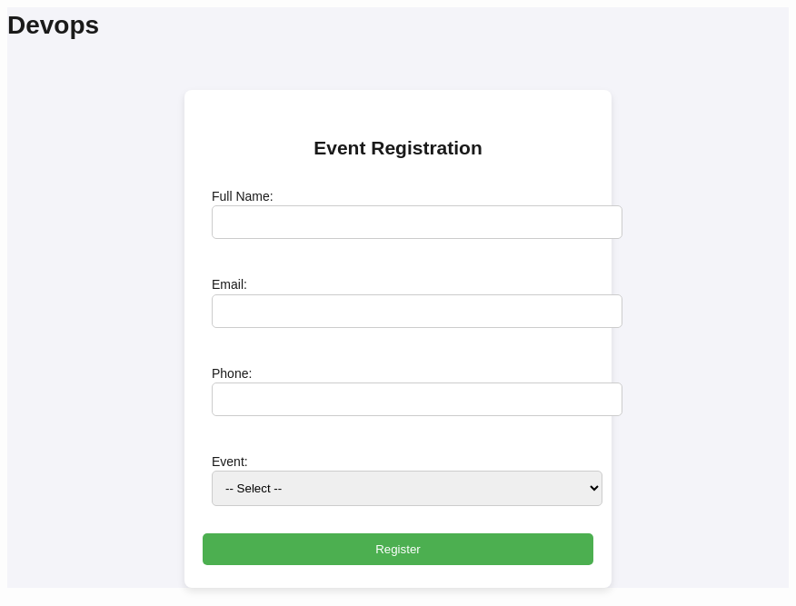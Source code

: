 # Devops
<!DOCTYPE html>
<html lang="en">
<head>
<meta charset="UTF-8">
<meta name="viewport" content="width=device-width, initial-scale=1.0">
<title>Event Registration</title>
<style>
body { font-family: Arial, sans-serif; margin: 0; padding: 0; background-color: #f4f4f9; }
.container { width: 50%; margin: 50px auto; background: white; padding: 20px; border-radius: 8px; box-shadow: 0 4px 8px rgba(0, 0, 0, 0.1); }
h2 { text-align: center; }
.form-group { margin-bottom: 15px; }
label, input, select, button { display: block; width: 100%; margin-bottom: 5px; padding: 10px; border-radius: 5px; }
input, select { border: 1px solid #ccc; }
button { background: #4CAF50; color: white; border: none; cursor: pointer; }
button:hover { background: #45a049; }
.error { color: red; font-size: 0.9em; }
</style>
</head>
<body>
<div class="container">
<h2>Event Registration</h2>
<form id="registrationForm">
  <div class="form-group"><label>Full Name:<input type="text" id="name" required></label><span class="error" id="nameError"></span></div>
  <div class="form-group"><label>Email:<input type="email" id="email" required></label><span class="error" id="emailError"></span></div>
  <div class="form-group"><label>Phone:<input type="tel" id="phone" required></label><span class="error" id="phoneError"></span></div>
  <div class="form-group"><label>Event:<select id="event" required><option value="">-- Select --</option><option value="coding">Coding</option><option value="art">Art</option><option value="music">Music</option></select></label><span class="error" id="eventError"></span></div>
  <button type="button" onclick="validateForm()">Register</button>
</form>
</div>
<script>
function validateForm() {
  let isValid = true;
  const fields = ['name', 'email', 'phone', 'event'];
  fields.forEach(f => {
    const el = document.getElementById(f);
    const errorEl = document.getElementById(f + 'Error');
    errorEl.innerText = '';
    if (!el.value.trim() || (f === 'email' && !/\S+@\S+\.\S+/.test(el.value)) || (f === 'phone' && !/^\d{10}$/.test(el.value))) {
      errorEl.innerText = f === 'phone' ? 'Invalid phone number.' : Invalid ${f}.;
      isValid = false;
    }
  });
  if (isValid) {
    alert('Registration successful!');
    document.getElementById('registrationForm').reset();
  }
}
</script>
</body>
</html>
